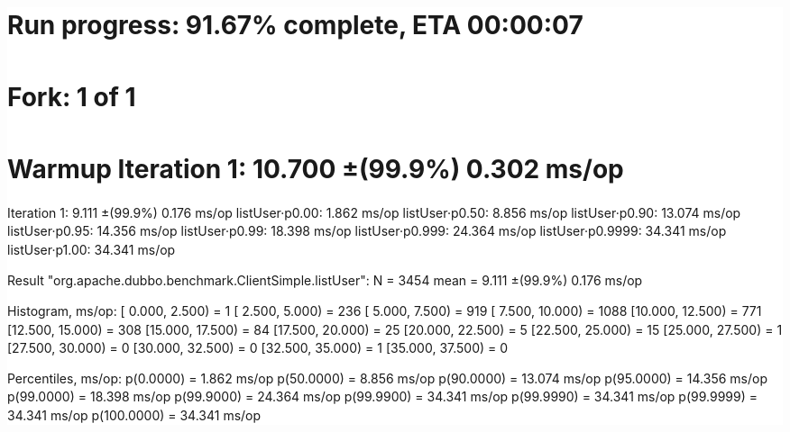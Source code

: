 # Run progress: 91.67% complete, ETA 00:00:07
# Fork: 1 of 1
# Warmup Iteration   1: 10.700 ±(99.9%) 0.302 ms/op
Iteration   1: 9.111 ±(99.9%) 0.176 ms/op
                 listUser·p0.00:   1.862 ms/op
                 listUser·p0.50:   8.856 ms/op
                 listUser·p0.90:   13.074 ms/op
                 listUser·p0.95:   14.356 ms/op
                 listUser·p0.99:   18.398 ms/op
                 listUser·p0.999:  24.364 ms/op
                 listUser·p0.9999: 34.341 ms/op
                 listUser·p1.00:   34.341 ms/op



Result "org.apache.dubbo.benchmark.ClientSimple.listUser":
  N = 3454
  mean =      9.111 ±(99.9%) 0.176 ms/op

  Histogram, ms/op:
    [ 0.000,  2.500) = 1 
    [ 2.500,  5.000) = 236 
    [ 5.000,  7.500) = 919 
    [ 7.500, 10.000) = 1088 
    [10.000, 12.500) = 771 
    [12.500, 15.000) = 308 
    [15.000, 17.500) = 84 
    [17.500, 20.000) = 25 
    [20.000, 22.500) = 5 
    [22.500, 25.000) = 15 
    [25.000, 27.500) = 1 
    [27.500, 30.000) = 0 
    [30.000, 32.500) = 0 
    [32.500, 35.000) = 1 
    [35.000, 37.500) = 0 

  Percentiles, ms/op:
      p(0.0000) =      1.862 ms/op
     p(50.0000) =      8.856 ms/op
     p(90.0000) =     13.074 ms/op
     p(95.0000) =     14.356 ms/op
     p(99.0000) =     18.398 ms/op
     p(99.9000) =     24.364 ms/op
     p(99.9900) =     34.341 ms/op
     p(99.9990) =     34.341 ms/op
     p(99.9999) =     34.341 ms/op
    p(100.0000) =     34.341 ms/op

